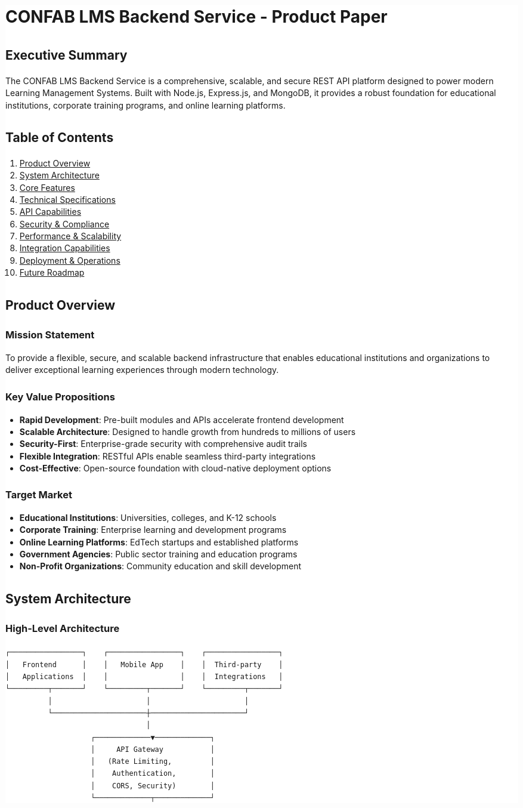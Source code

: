 # CONFAB LMS Backend Service - Product Paper

## Executive Summary

The CONFAB LMS Backend Service is a comprehensive, scalable, and secure REST API platform designed to power modern Learning Management Systems. Built with Node.js, Express.js, and MongoDB, it provides a robust foundation for educational institutions, corporate training programs, and online learning platforms.

## Table of Contents

1. [Product Overview](#product-overview)
2. [System Architecture](#system-architecture)
3. [Core Features](#core-features)
4. [Technical Specifications](#technical-specifications)
5. [API Capabilities](#api-capabilities)
6. [Security & Compliance](#security--compliance)
7. [Performance & Scalability](#performance--scalability)
8. [Integration Capabilities](#integration-capabilities)
9. [Deployment & Operations](#deployment--operations)
10. [Future Roadmap](#future-roadmap)

## Product Overview

### Mission Statement
To provide a flexible, secure, and scalable backend infrastructure that enables educational institutions and organizations to deliver exceptional learning experiences through modern technology.

### Key Value Propositions
- **Rapid Development**: Pre-built modules and APIs accelerate frontend development
- **Scalable Architecture**: Designed to handle growth from hundreds to millions of users
- **Security-First**: Enterprise-grade security with comprehensive audit trails
- **Flexible Integration**: RESTful APIs enable seamless third-party integrations
- **Cost-Effective**: Open-source foundation with cloud-native deployment options

### Target Market
- **Educational Institutions**: Universities, colleges, and K-12 schools
- **Corporate Training**: Enterprise learning and development programs
- **Online Learning Platforms**: EdTech startups and established platforms
- **Government Agencies**: Public sector training and education programs
- **Non-Profit Organizations**: Community education and skill development

## System Architecture

### High-Level Architecture

```
┌─────────────────┐    ┌─────────────────┐    ┌─────────────────┐
│   Frontend      │    │   Mobile App    │    │  Third-party    │
│   Applications  │    │                 │    │  Integrations   │
└─────────┬───────┘    └─────────┬───────┘    └─────────┬───────┘
          │                      │                      │
          └──────────────────────┼──────────────────────┘
                                 │
                    ┌─────────────▼─────────────┐
                    │     API Gateway           │
                    │   (Rate Limiting,         │
                    │    Authentication,        │
                    │    CORS, Security)        │
                    └─────────────┬─────────────┘
```